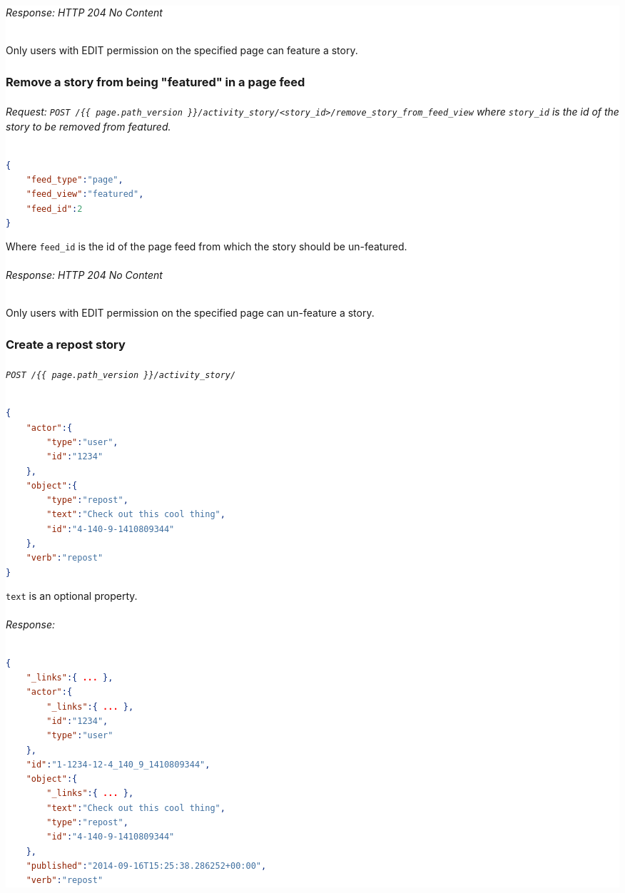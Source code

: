 
###### Response: HTTP 204 No Content

Only users with EDIT permission on the specified page can feature a story.


### Remove a story from being "featured" in a page feed

###### Request: `POST /{{ page.path_version }}/activity_story/<story_id>/remove_story_from_feed_view` where `story_id` is the id of the story to be removed from featured.

```json
{
    "feed_type":"page",
    "feed_view":"featured",
    "feed_id":2
}
```

Where `feed_id` is the id of the page feed from which the story should be
un-featured.


###### Response: HTTP 204 No Content

Only users with EDIT permission on the specified page can un-feature a story.


### Create a repost story

###### `POST /{{ page.path_version }}/activity_story/`

```json
{
    "actor":{
        "type":"user",
        "id":"1234"
    },
    "object":{
        "type":"repost",
        "text":"Check out this cool thing",
        "id":"4-140-9-1410809344"
    },
    "verb":"repost"
}
```

`text` is an optional property.


###### Response:

```json
{
    "_links":{ ... },
    "actor":{
        "_links":{ ... },
        "id":"1234",
        "type":"user"
    },
    "id":"1-1234-12-4_140_9_1410809344",
    "object":{
        "_links":{ ... },
        "text":"Check out this cool thing",
        "type":"repost",
        "id":"4-140-9-1410809344"
    },
    "published":"2014-09-16T15:25:38.286252+00:00",
    "verb":"repost"
```